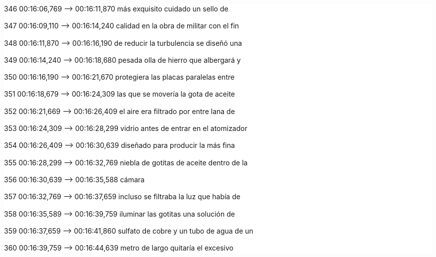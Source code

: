 346
00:16:06,769 --> 00:16:11,870
más exquisito cuidado un sello de

347
00:16:09,110 --> 00:16:14,240
calidad en la obra de militar con el fin

348
00:16:11,870 --> 00:16:16,190
de reducir la turbulencia se diseñó una

349
00:16:14,240 --> 00:16:18,680
pesada olla de hierro que albergará y

350
00:16:16,190 --> 00:16:21,670
protegiera las placas paralelas entre

351
00:16:18,679 --> 00:16:24,309
las que se movería la gota de aceite

352
00:16:21,669 --> 00:16:26,409
el aire era filtrado por entre lana de

353
00:16:24,309 --> 00:16:28,299
vidrio antes de entrar en el atomizador

354
00:16:26,409 --> 00:16:30,639
diseñado para producir la más fina

355
00:16:28,299 --> 00:16:32,769
niebla de gotitas de aceite dentro de la

356
00:16:30,639 --> 00:16:35,588
cámara

357
00:16:32,769 --> 00:16:37,659
incluso se filtraba la luz que había de

358
00:16:35,589 --> 00:16:39,759
iluminar las gotitas una solución de

359
00:16:37,659 --> 00:16:41,860
sulfato de cobre y un tubo de agua de un

360
00:16:39,759 --> 00:16:44,639
metro de largo quitaría el excesivo
